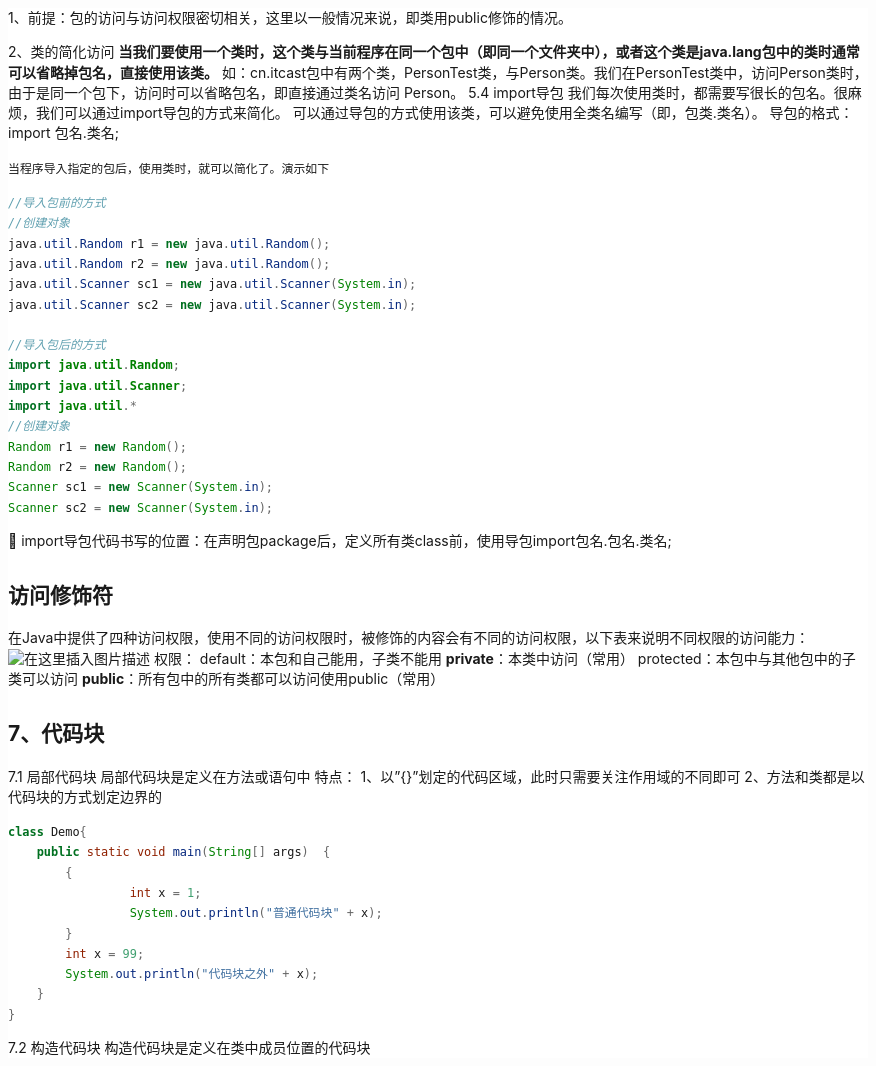1、前提：包的访问与访问权限密切相关，这里以一般情况来说，即类用public修饰的情况。

2、类的简化访问
		**当我们要使用一个类时，这个类与当前程序在同一个包中（即同一个文件夹中），或者这个类是java.lang包中的类时通常可以省略掉包名，直接使用该类。**
		如：cn.itcast包中有两个类，PersonTest类，与Person类。我们在PersonTest类中，访问Person类时，由于是同一个包下，访问时可以省略包名，即直接通过类名访问 Person。
5.4	import导包
我们每次使用类时，都需要写很长的包名。很麻烦，我们可以通过import导包的方式来简化。
可以通过导包的方式使用该类，可以避免使用全类名编写（即，包类.类名）。
导包的格式：
import 包名.类名;

	当程序导入指定的包后，使用类时，就可以简化了。演示如下
```java
//导入包前的方式
//创建对象
java.util.Random r1 = new java.util.Random();
java.util.Random r2 = new java.util.Random();
java.util.Scanner sc1 = new java.util.Scanner(System.in);
java.util.Scanner sc2 = new java.util.Scanner(System.in);

//导入包后的方式
import java.util.Random;
import java.util.Scanner;
import java.util.*
//创建对象
Random r1 = new Random();
Random r2 = new Random();
Scanner sc1 = new Scanner(System.in);
Scanner sc2 = new Scanner(System.in);

```
	import导包代码书写的位置：在声明包package后，定义所有类class前，使用导包import包名.包名.类名;

## 访问修饰符

在Java中提供了四种访问权限，使用不同的访问权限时，被修饰的内容会有不同的访问权限，以下表来说明不同权限的访问能力：
![在这里插入图片描述](https://img-blog.csdnimg.cn/20201126202628348.png?x-oss-process=image/watermark,type_ZmFuZ3poZW5naGVpdGk,shadow_10,text_aHR0cHM6Ly9ibG9nLmNzZG4ubmV0L3FxXzQwMzEwNzEw,size_16,color_FFFFFF,t_70#pic_center)
权限：
default：本包和自己能用，子类不能用
**private**：本类中访问（常用）
protected：本包中与其他包中的子类可以访问
**public**：所有包中的所有类都可以访问使用public（常用）

## 7、代码块
7.1	局部代码块
局部代码块是定义在方法或语句中
特点：
	1、以”{}”划定的代码区域，此时只需要关注作用域的不同即可
	2、方法和类都是以代码块的方式划定边界的
```java
class Demo{
	public static void main(String[] args)	{
		{
         		 int x = 1;
        		 System.out.println("普通代码块" + x);
		}
		int x = 99;
		System.out.println("代码块之外" + x);
	}
}
```
7.2	构造代码块
构造代码块是定义在类中成员位置的代码块